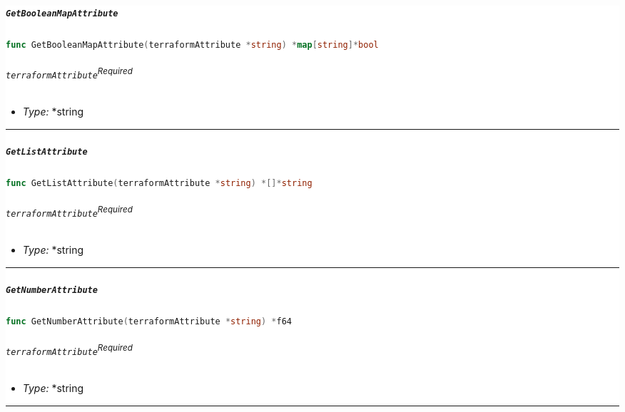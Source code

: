 ##### `GetBooleanMapAttribute` <a name="GetBooleanMapAttribute" id="@cdktf/provider-cloudflare.dataCloudflareMagicNetworkMonitoringConfiguration.DataCloudflareMagicNetworkMonitoringConfigurationWarpDevicesOutputReference.getBooleanMapAttribute"></a>

```go
func GetBooleanMapAttribute(terraformAttribute *string) *map[string]*bool
```

###### `terraformAttribute`<sup>Required</sup> <a name="terraformAttribute" id="@cdktf/provider-cloudflare.dataCloudflareMagicNetworkMonitoringConfiguration.DataCloudflareMagicNetworkMonitoringConfigurationWarpDevicesOutputReference.getBooleanMapAttribute.parameter.terraformAttribute"></a>

- *Type:* *string

---

##### `GetListAttribute` <a name="GetListAttribute" id="@cdktf/provider-cloudflare.dataCloudflareMagicNetworkMonitoringConfiguration.DataCloudflareMagicNetworkMonitoringConfigurationWarpDevicesOutputReference.getListAttribute"></a>

```go
func GetListAttribute(terraformAttribute *string) *[]*string
```

###### `terraformAttribute`<sup>Required</sup> <a name="terraformAttribute" id="@cdktf/provider-cloudflare.dataCloudflareMagicNetworkMonitoringConfiguration.DataCloudflareMagicNetworkMonitoringConfigurationWarpDevicesOutputReference.getListAttribute.parameter.terraformAttribute"></a>

- *Type:* *string

---

##### `GetNumberAttribute` <a name="GetNumberAttribute" id="@cdktf/provider-cloudflare.dataCloudflareMagicNetworkMonitoringConfiguration.DataCloudflareMagicNetworkMonitoringConfigurationWarpDevicesOutputReference.getNumberAttribute"></a>

```go
func GetNumberAttribute(terraformAttribute *string) *f64
```

###### `terraformAttribute`<sup>Required</sup> <a name="terraformAttribute" id="@cdktf/provider-cloudflare.dataCloudflareMagicNetworkMonitoringConfiguration.DataCloudflareMagicNetworkMonitoringConfigurationWarpDevicesOutputReference.getNumberAttribute.parameter.terraformAttribute"></a>

- *Type:* *string

---
